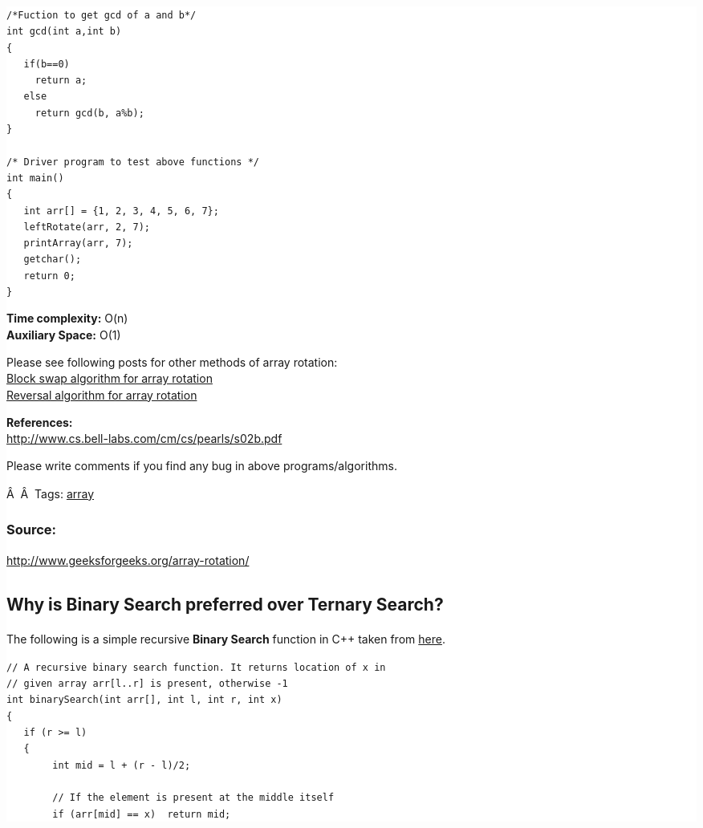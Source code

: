     /*Fuction to get gcd of a and b*/
    int gcd(int a,int b)
    {
       if(b==0)
         return a;
       else
         return gcd(b, a%b);
    }

    /* Driver program to test above functions */
    int main()
    {
       int arr[] = {1, 2, 3, 4, 5, 6, 7};
       leftRotate(arr, 2, 7);
       printArray(arr, 7);
       getchar();
       return 0;
    }

**Time complexity:** O(n)  
 **Auxiliary Space:** O(1)

Please see following posts for other methods of array rotation:  
 [Block swap algorithm for array
rotation](http://geeksforgeeks.org/?p=2878)  
 [Reversal algorithm for array
rotation](http://geeksforgeeks.org/?p=2838)

**References:**  
 <http://www.cs.bell-labs.com/cm/cs/pearls/s02b.pdf>

Please write comments if you find any bug in above programs/algorithms.

Â  Â 
Tags: [array](http://www.geeksforgeeks.org/tag/array/)

### Source:

<http://www.geeksforgeeks.org/array-rotation/>

Why is Binary Search preferred over Ternary Search?
---------------------------------------------------

The following is a simple recursive **Binary Search** function in C++
taken from [here](http://geeksquiz.com/binary-search/).<span
id="more-133132"></span>

    // A recursive binary search function. It returns location of x in
    // given array arr[l..r] is present, otherwise -1
    int binarySearch(int arr[], int l, int r, int x)
    {
       if (r >= l)
       {
            int mid = l + (r - l)/2;
     
            // If the element is present at the middle itself
            if (arr[mid] == x)  return mid;
     